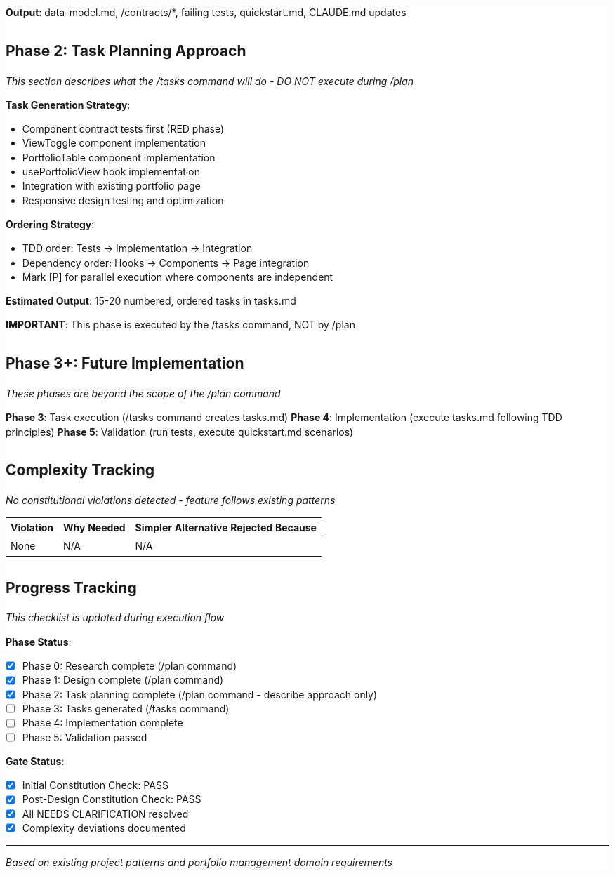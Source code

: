 **Output**: data-model.md, /contracts/*, failing tests, quickstart.md, CLAUDE.md updates

## Phase 2: Task Planning Approach
*This section describes what the /tasks command will do - DO NOT execute during /plan*

**Task Generation Strategy**:
- Component contract tests first (RED phase)
- ViewToggle component implementation
- PortfolioTable component implementation
- usePortfolioView hook implementation
- Integration with existing portfolio page
- Responsive design testing and optimization

**Ordering Strategy**:
- TDD order: Tests → Implementation → Integration
- Dependency order: Hooks → Components → Page integration
- Mark [P] for parallel execution where components are independent

**Estimated Output**: 15-20 numbered, ordered tasks in tasks.md

**IMPORTANT**: This phase is executed by the /tasks command, NOT by /plan

## Phase 3+: Future Implementation
*These phases are beyond the scope of the /plan command*

**Phase 3**: Task execution (/tasks command creates tasks.md)
**Phase 4**: Implementation (execute tasks.md following TDD principles)
**Phase 5**: Validation (run tests, execute quickstart.md scenarios)

## Complexity Tracking
*No constitutional violations detected - feature follows existing patterns*

| Violation | Why Needed | Simpler Alternative Rejected Because |
|-----------|------------|-------------------------------------|
| None | N/A | N/A |

## Progress Tracking
*This checklist is updated during execution flow*

**Phase Status**:
- [x] Phase 0: Research complete (/plan command)
- [x] Phase 1: Design complete (/plan command)
- [x] Phase 2: Task planning complete (/plan command - describe approach only)
- [ ] Phase 3: Tasks generated (/tasks command)
- [ ] Phase 4: Implementation complete
- [ ] Phase 5: Validation passed

**Gate Status**:
- [x] Initial Constitution Check: PASS
- [x] Post-Design Constitution Check: PASS
- [x] All NEEDS CLARIFICATION resolved
- [x] Complexity deviations documented

---
*Based on existing project patterns and portfolio management domain requirements*